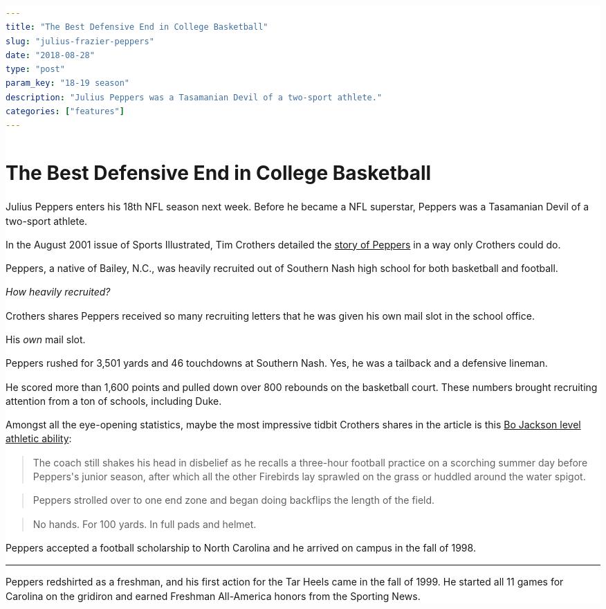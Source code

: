 ```yaml
---
title: "The Best Defensive End in College Basketball"
slug: "julius-frazier-peppers"
date: "2018-08-28"
type: "post"
param_key: "18-19 season"
description: "Julius Peppers was a Tasamanian Devil of a two-sport athlete."
categories: ["features"]
---
```


# The Best Defensive End in College Basketball

Julius Peppers enters his 18th NFL season next week. Before he became a NFL superstar, Peppers was a Tasamanian Devil of a two-sport athlete. 

In the August 2001 issue of Sports Illustrated, Tim Crothers detailed the [story of Peppers](https://www.si.com/vault/2001/08/13/8117394/game-of-choice-he-always-loved-basketball-best-but-now-the-time-has-come-for-north-carolinas-julius-peppers-to-devote-himself-to-one-sport-yearroundand-its-football) in a way only Crothers could do. 

Peppers, a native of Bailey, N.C., was heavily recruited out of Southern Nash high school for both basketball and football.

*How heavily recruited?*

Crothers shares Peppers received so many recruiting letters that he was given his own mail slot in the school office. 

His *own* mail slot. 

Peppers rushed for 3,501 yards and 46 touchdowns at Southern Nash. Yes, he was a tailback and a defensive lineman. 

He scored more than 1,600 points and pulled down over 800 rebounds on the basketball court. These numbers brought recruiting attention from a ton of schools, including Duke.

Amongst all the eye-opening statistics, maybe the most impressive tidbit Crothers shares in the article is this [Bo Jackson level athletic ability](https://twitter.com/TomFornelli/status/936269898963144709): 

> The coach still shakes his head in disbelief as he recalls a three-hour football practice on a scorching summer day before Peppers's junior season, after which all the other Firebirds lay sprawled on the grass or huddled around the water spigot. 

> Peppers strolled over to one end zone and began doing backflips the length of the field. 

> No hands. For 100 yards. In full pads and helmet. 

Peppers accepted a football scholarship to North Carolina and he arrived on campus in the fall of 1998. 

* * * 

Peppers redshirted as a freshman, and his first action for the Tar Heels came in the fall of 1999. He started all 11 games for Carolina on the gridiron and earned Freshman All-America honors from the Sporting News. 
